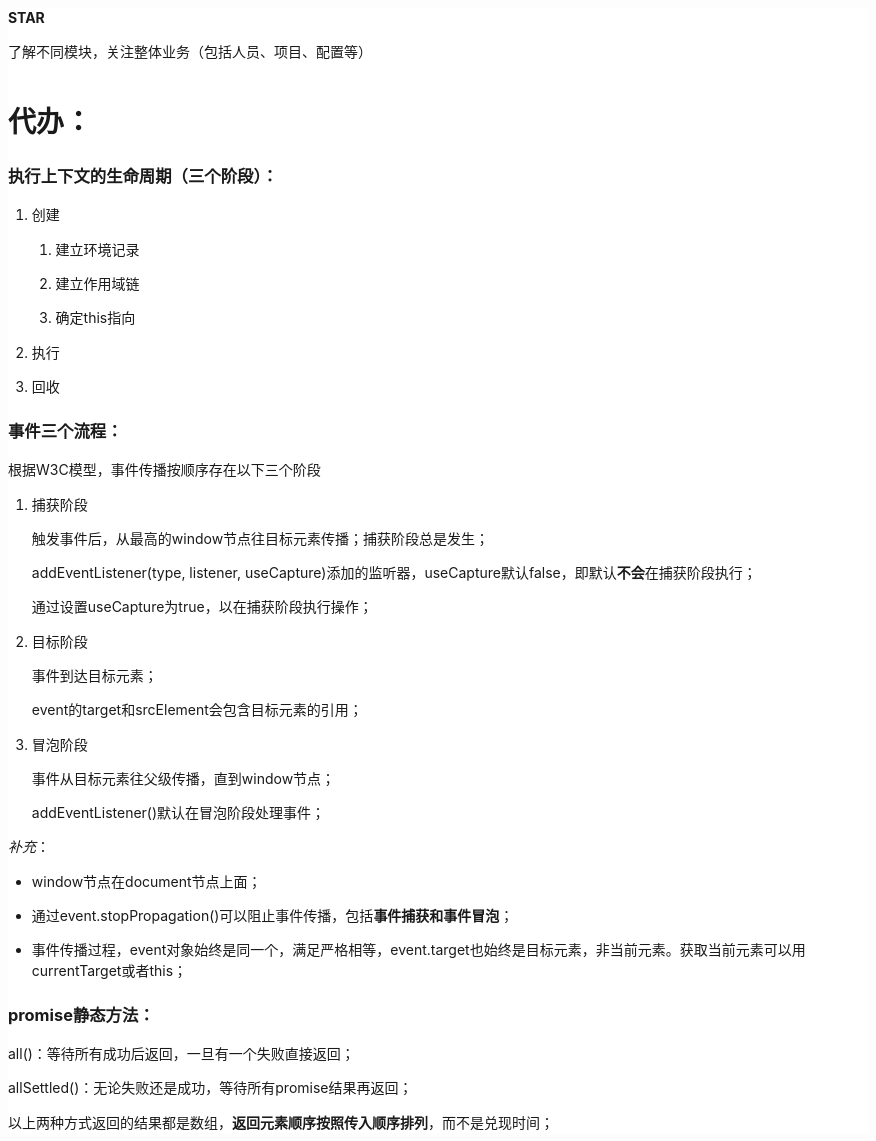 **STAR**

了解不同模块，关注整体业务（包括人员、项目、配置等） 

# 代办：

### 执行上下文的生命周期（三个阶段）：

1. 创建
   
   1. 建立环境记录
   
   2. 建立作用域链
   
   3. 确定this指向

2. 执行

3. 回收

### 事件三个流程：

根据W3C模型，事件传播按顺序存在以下三个阶段

1. 捕获阶段

   触发事件后，从最高的window节点往目标元素传播；捕获阶段总是发生；

   addEventListener(type, listener, useCapture)添加的监听器，useCapture默认false，即默认**不会**在捕获阶段执行；

   通过设置useCapture为true，以在捕获阶段执行操作；

2. 目标阶段

   事件到达目标元素；

   event的target和srcElement会包含目标元素的引用；

3. 冒泡阶段

   事件从目标元素往父级传播，直到window节点；

   addEventListener()默认在冒泡阶段处理事件；

   

*补充*：

- window节点在document节点上面；

- 通过event.stopPropagation()可以阻止事件传播，包括**事件捕获和事件冒泡**；
- 事件传播过程，event对象始终是同一个，满足严格相等，event.target也始终是目标元素，非当前元素。获取当前元素可以用currentTarget或者this；



### promise静态方法：

all()：等待所有成功后返回，一旦有一个失败直接返回；

allSettled()：无论失败还是成功，等待所有promise结果再返回；

以上两种方式返回的结果都是数组，**返回元素顺序按照传入顺序排列**，而不是兑现时间；
